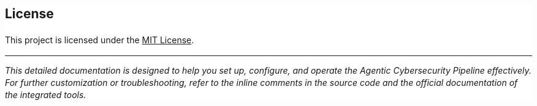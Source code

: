 
## License

This project is licensed under the [MIT License](LICENSE).

---

*This detailed documentation is designed to help you set up, configure, and operate the Agentic Cybersecurity Pipeline effectively. For further customization or troubleshooting, refer to the inline comments in the source code and the official documentation of the integrated tools.*

